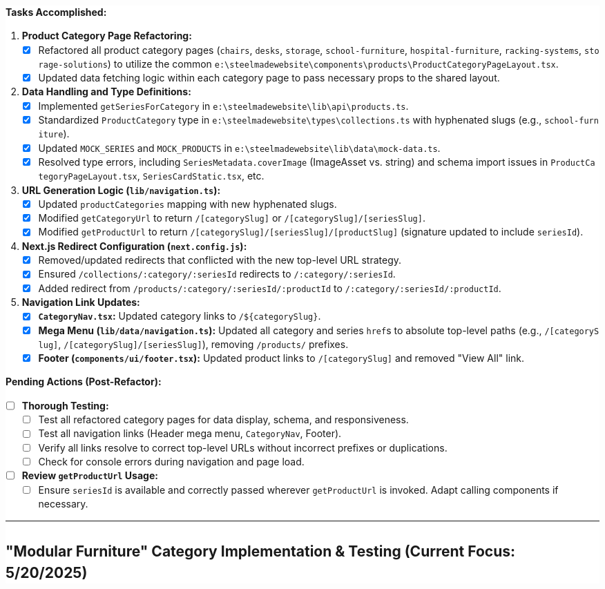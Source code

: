 **Tasks Accomplished:**

1.  **Product Category Page Refactoring:**
    *   [x] Refactored all product category pages (`chairs`, `desks`, `storage`, `school-furniture`, `hospital-furniture`, `racking-systems`, `storage-solutions`) to utilize the common `e:\steelmadewebsite\components\products\ProductCategoryPageLayout.tsx`.
    *   [x] Updated data fetching logic within each category page to pass necessary props to the shared layout.

2.  **Data Handling and Type Definitions:**
    *   [x] Implemented `getSeriesForCategory` in `e:\steelmadewebsite\lib\api\products.ts`.
    *   [x] Standardized `ProductCategory` type in `e:\steelmadewebsite\types\collections.ts` with hyphenated slugs (e.g., `school-furniture`).
    *   [x] Updated `MOCK_SERIES` and `MOCK_PRODUCTS` in `e:\steelmadewebsite\lib\data\mock-data.ts`.
    *   [x] Resolved type errors, including `SeriesMetadata.coverImage` (ImageAsset vs. string) and schema import issues in `ProductCategoryPageLayout.tsx`, `SeriesCardStatic.tsx`, etc.

3.  **URL Generation Logic (`lib/navigation.ts`):**
    *   [x] Updated `productCategories` mapping with new hyphenated slugs.
    *   [x] Modified `getCategoryUrl` to return `/[categorySlug]` or `/[categorySlug]/[seriesSlug]`.
    *   [x] Modified `getProductUrl` to return `/[categorySlug]/[seriesSlug]/[productSlug]` (signature updated to include `seriesId`).

4.  **Next.js Redirect Configuration (`next.config.js`):**
    *   [x] Removed/updated redirects that conflicted with the new top-level URL strategy.
    *   [x] Ensured `/collections/:category/:seriesId` redirects to `/:category/:seriesId`.
    *   [x] Added redirect from `/products/:category/:seriesId/:productId` to `/:category/:seriesId/:productId`.

5.  **Navigation Link Updates:**
    *   [x] **`CategoryNav.tsx`:** Updated category links to `/${categorySlug}`.
    *   [x] **Mega Menu (`lib/data/navigation.ts`):** Updated all category and series `href`s to absolute top-level paths (e.g., `/[categorySlug]`, `/[categorySlug]/[seriesSlug]`), removing `/products/` prefixes.
    *   [x] **Footer (`components/ui/footer.tsx`):** Updated product links to `/[categorySlug]` and removed "View All" link.

**Pending Actions (Post-Refactor):**

*   [ ] **Thorough Testing:**
    *   [ ] Test all refactored category pages for data display, schema, and responsiveness.
    *   [ ] Test all navigation links (Header mega menu, `CategoryNav`, Footer).
    *   [ ] Verify all links resolve to correct top-level URLs without incorrect prefixes or duplications.
    *   [ ] Check for console errors during navigation and page load.
*   [ ] **Review `getProductUrl` Usage:**
    *   [ ] Ensure `seriesId` is available and correctly passed wherever `getProductUrl` is invoked. Adapt calling components if necessary.

---

## "Modular Furniture" Category Implementation & Testing (Current Focus: 5/20/2025)

